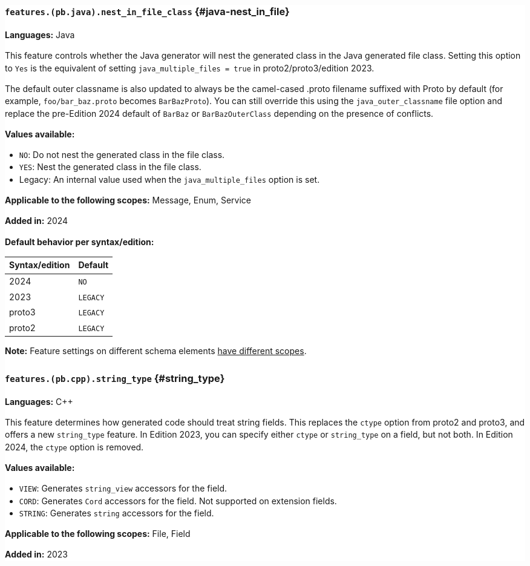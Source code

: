 ### `features.(pb.java).nest_in_file_class` {#java-nest_in_file}

**Languages:** Java

This feature controls whether the Java generator will nest the generated class
in the Java generated file class. Setting this option to `Yes` is the equivalent
of setting `java_multiple_files = true` in proto2/proto3/edition 2023.

The default outer classname is also updated to always be the camel-cased .proto
filename suffixed with Proto by default (for example, `foo/bar_baz.proto`
becomes `BarBazProto`). You can still override this using the
`java_outer_classname` file option and replace the pre-Edition 2024 default of
`BarBaz` or `BarBazOuterClass` depending on the presence of conflicts.

**Values available:**

*   `NO`: Do not nest the generated class in the file class.
*   `YES`: Nest the generated class in the file class.
*   Legacy: An internal value used when the `java_multiple_files` option is set.

**Applicable to the following scopes:** Message, Enum, Service

**Added in:** 2024

**Default behavior per syntax/edition:**

Syntax/edition | Default
-------------- | --------
2024           | `NO`
2023           | `LEGACY`
proto3         | `LEGACY`
proto2         | `LEGACY`

**Note:** Feature settings on different schema elements
[have different scopes](#cascading).

### `features.(pb.cpp).string_type` {#string_type}

**Languages:** C++

This feature determines how generated code should treat string fields. This
replaces the `ctype` option from proto2 and proto3, and offers a new
`string_type` feature. In Edition 2023, you can specify either `ctype` or
`string_type` on a field, but not both. In Edition 2024, the `ctype` option is
removed.

**Values available:**

*   `VIEW`: Generates `string_view` accessors for the field.
*   `CORD`: Generates `Cord` accessors for the field. Not supported on extension
    fields.
*   `STRING`: Generates `string` accessors for the field.

**Applicable to the following scopes:** File, Field

**Added in:** 2023
